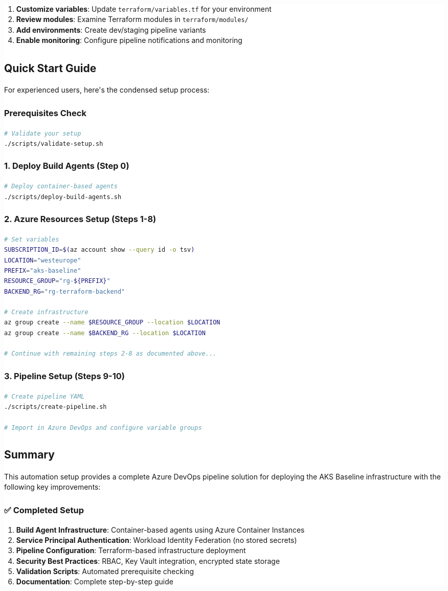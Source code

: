 1. **Customize variables**: Update `terraform/variables.tf` for your environment
2. **Review modules**: Examine Terraform modules in `terraform/modules/`
3. **Add environments**: Create dev/staging pipeline variants
4. **Enable monitoring**: Configure pipeline notifications and monitoring

## Quick Start Guide

For experienced users, here's the condensed setup process:

### Prerequisites Check
```bash
# Validate your setup
./scripts/validate-setup.sh
```

### 1. Deploy Build Agents (Step 0)
```bash
# Deploy container-based agents
./scripts/deploy-build-agents.sh
```

### 2. Azure Resources Setup (Steps 1-8)
```bash
# Set variables
SUBSCRIPTION_ID=$(az account show --query id -o tsv)
LOCATION="westeurope"
PREFIX="aks-baseline"
RESOURCE_GROUP="rg-${PREFIX}"
BACKEND_RG="rg-terraform-backend"

# Create infrastructure
az group create --name $RESOURCE_GROUP --location $LOCATION
az group create --name $BACKEND_RG --location $LOCATION

# Continue with remaining steps 2-8 as documented above...
```

### 3. Pipeline Setup (Steps 9-10)
```bash
# Create pipeline YAML
./scripts/create-pipeline.sh

# Import in Azure DevOps and configure variable groups
```

## Summary

This automation setup provides a complete Azure DevOps pipeline solution for deploying the AKS Baseline infrastructure with the following key improvements:

### ✅ Completed Setup
1. **Build Agent Infrastructure**: Container-based agents using Azure Container Instances
2. **Service Principal Authentication**: Workload Identity Federation (no stored secrets)
3. **Pipeline Configuration**: Terraform-based infrastructure deployment
4. **Security Best Practices**: RBAC, Key Vault integration, encrypted state storage
5. **Validation Scripts**: Automated prerequisite checking
6. **Documentation**: Complete step-by-step guide
